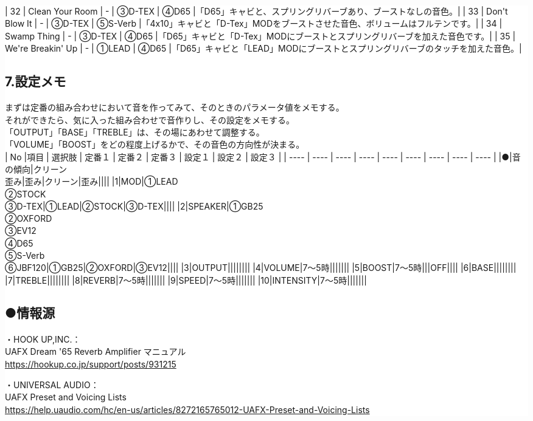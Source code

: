 | 32 | Clean Your Room | - | ③D-TEX | ④D65 |「D65」キャビと、スプリングリバーブあり、ブーストなしの音色。|
| 33 | Don't Blow It | - | ③D-TEX | ⑤S-Verb |「4x10」キャビと「D-Tex」MODをブーストさせた音色、ボリュームはフルテンです。|
| 34 | Swamp Thing | - | ③D-TEX | ④D65 |「D65」キャビと「D-Tex」MODにブーストとスプリングリバーブを加えた音色です。|
| 35 | We're Breakin' Up | - | ①LEAD | ④D65 |「D65」キャビと「LEAD」MODにブーストとスプリングリバーブのタッチを加えた音色。|
  
## 7.設定メモ
まずは定番の組み合わせにおいて音を作ってみて、そのときのパラメータ値をメモする。  
それができたら、気に入った組み合わせで音作りし、その設定をメモする。  
「OUTPUT」「BASE」「TREBLE」は、その場にあわせて調整する。  
「VOLUME」「BOOST」をどの程度上げるかで、その音色の方向性が決まる。  
| No |項目 | 選択肢 | 定番１ | 定番２ | 定番３ | 設定１ | 設定２ | 設定３ |
| ---- | ---- | ---- | ---- | ---- | ---- | ---- | ---- | ---- |
|●|音の傾向|クリーン<br>歪み|歪み|クリーン|歪み||||
|1|MOD|①LEAD<br>②STOCK<br>③D-TEX|①LEAD|②STOCK|③D-TEX||||
|2|SPEAKER|①GB25<br>②OXFORD<br>③EV12<br>④D65<br>⑤S-Verb<br>⑥JBF120|①GB25|②OXFORD|③EV12||||
|3|OUTPUT||||||||
|4|VOLUME|7～5時|||||||
|5|BOOST|7～5時|||OFF||||
|6|BASE||||||||
|7|TREBLE||||||||
|8|REVERB|7～5時|||||||
|9|SPEED|7～5時|||||||
|10|INTENSITY|7～5時|||||||


## ●情報源
・HOOK UP,INC.：  
UAFX Dream '65 Reverb Amplifier マニュアル  
https://hookup.co.jp/support/posts/931215
  
・UNIVERSAL AUDIO：  
UAFX Preset and Voicing Lists  
https://help.uaudio.com/hc/en-us/articles/8272165765012-UAFX-Preset-and-Voicing-Lists


